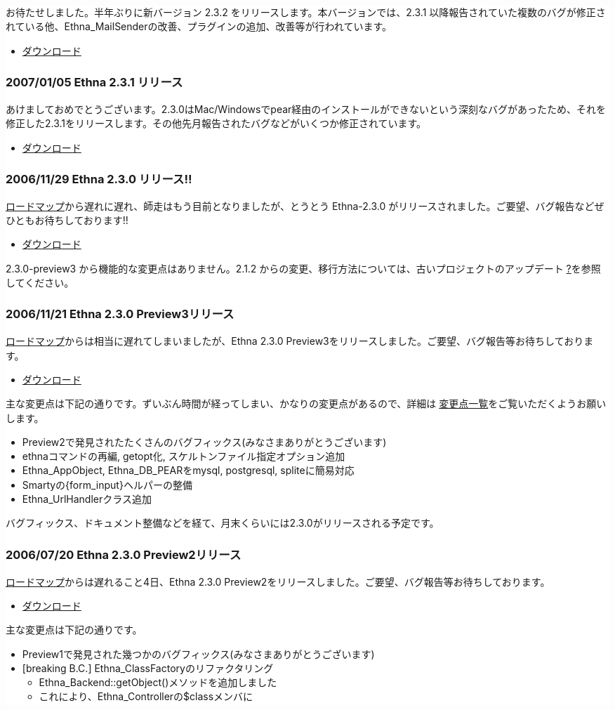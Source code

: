 お待たせしました。半年ぶりに新バージョン 2.3.2 をリリースします。本バージョンでは、2.3.1 以降報告されていた複数のバグが修正されている他、Ethna\_MailSenderの改善、プラグインの追加、改善等が行われています。

- [ダウンロード](pear/Ethna-2.3.2.tgz)

### 2007/01/05 Ethna 2.3.1 リリース [](ethna-news.html#v6731a0f "v6731a0f")

あけましておめでとうございます。2.3.0はMac/Windowsでpear経由のインストールができないという深刻なバグがあったため、それを修正した2.3.1をリリースします。その他先月報告されたバグなどがいくつか修正されています。

- [ダウンロード](pear/Ethna-2.3.1.tgz)

### 2006/11/29 Ethna 2.3.0 リリース!! [](ethna-news.html#l9bebbe8 "l9bebbe8")

[ロードマップ](ethna-document-roadmap.html "ethna-document-roadmap (1240d)")から遅れに遅れ、師走はもう目前となりましたが、とうとう Ethna-2.3.0 がリリースされました。ご要望、バグ報告などぜひともお待ちしております!!

- [ダウンロード](pear/Ethna-2.3.0.tgz)

2.3.0-preview3 から機能的な変更点はありません。2.1.2 からの変更、移行方法については、古いプロジェクトのアップデート [?](cmd=edit&page=ethna-document-dev_guide-misc-migrate_project&refer=ethna-news.html)を参照してください。

### 2006/11/21 Ethna 2.3.0 Preview3リリース [](ethna-news.html#l9bebbe8 "l9bebbe8")

[ロードマップ](ethna-document-roadmap.html "ethna-document-roadmap (1240d)")からは相当に遅れてしまいましたが、Ethna 2.3.0 Preview3をリリースしました。ご要望、バグ報告等お待ちしております。

- [ダウンロード](pear/Ethna-2.3.0-preview3.tgz)

主な変更点は下記の通りです。ずいぶん時間が経ってしまい、かなりの変更点があるので、詳細は [変更点一覧](ethna-document-changes.html "ethna-document-changes (294d)")をご覧いただくようお願いします。

- Preview2で発見されたたくさんのバグフィックス(みなさまありがとうございます)
- ethnaコマンドの再編, getopt化, スケルトンファイル指定オプション追加
- Ethna\_AppObject, Ethna\_DB\_PEARをmysql, postgresql, spliteに簡易対応
- Smartyの{form\_input}ヘルパーの整備
- Ethna\_UrlHandlerクラス追加

バグフィックス、ドキュメント整備などを経て、月末くらいには2.3.0がリリースされる予定です。

### 2006/07/20 Ethna 2.3.0 Preview2リリース [](ethna-news.html#m62a6720 "m62a6720")

[ロードマップ](ethna-document-roadmap.html "ethna-document-roadmap (1240d)")からは遅れること4日、Ethna 2.3.0 Preview2をリリースしました。ご要望、バグ報告等お待ちしております。

- [ダウンロード](pear/Ethna-2.3.0-preview2.tgz)

主な変更点は下記の通りです。

- Preview1で発見された幾つかのバグフィックス(みなさまありがとうございます)
- [breaking B.C.] Ethna\_ClassFactoryのリファクタリング
  - Ethna\_Backend::getObject()メソッドを追加しました
  - これにより、Ethna\_Controllerの$classメンバに
